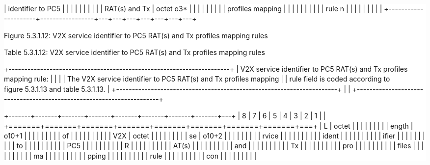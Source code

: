 | identifier to PC5   |                 |   |   |   |   |   |   |   |
| RAT(s) and Tx       | octet o3\*      |   |   |   |   |   |   |   |
| profiles mapping    |                 |   |   |   |   |   |   |   |
| rule n              |                 |   |   |   |   |   |   |   |
+---------------------+-----------------+---+---+---+---+---+---+---+

Figure 5.3.1.12: V2X service identifier to PC5 RAT(s) and Tx profiles
mapping rules

Table 5.3.1.12: V2X service identifier to PC5 RAT(s) and Tx profiles
mapping rules

+----------------------------------------------------------------------+
| V2X service identifier to PC5 RAT(s) and Tx profiles mapping rule:   |
|                                                                      |
| The V2X service identifier to PC5 RAT(s) and Tx profiles mapping     |
| rule field is coded according to figure 5.3.1.13 and table 5.3.1.13. |
+----------------------------------------------------------------------+
|                                                                      |
+----------------------------------------------------------------------+

+-------+-------+-------+-------+-------+-------+-------+-------+---+
| 8     | 7     | 6     | 5     | 4     | 3     | 2     | 1     |   |
+=======+=======+=======+=======+=======+=======+=======+=======+===+
| L     | octet |       |       |       |       |       |       |   |
| ength | o10+1 |       |       |       |       |       |       |   |
| of    |       |       |       |       |       |       |       |   |
| V2X   | octet |       |       |       |       |       |       |   |
| se    | o10+2 |       |       |       |       |       |       |   |
| rvice |       |       |       |       |       |       |       |   |
| ident |       |       |       |       |       |       |       |   |
| ifier |       |       |       |       |       |       |       |   |
| to    |       |       |       |       |       |       |       |   |
| PC5   |       |       |       |       |       |       |       |   |
| R     |       |       |       |       |       |       |       |   |
| AT(s) |       |       |       |       |       |       |       |   |
| and   |       |       |       |       |       |       |       |   |
| Tx    |       |       |       |       |       |       |       |   |
| pro   |       |       |       |       |       |       |       |   |
| files |       |       |       |       |       |       |       |   |
| ma    |       |       |       |       |       |       |       |   |
| pping |       |       |       |       |       |       |       |   |
| rule  |       |       |       |       |       |       |       |   |
| con   |       |       |       |       |       |       |       |   |